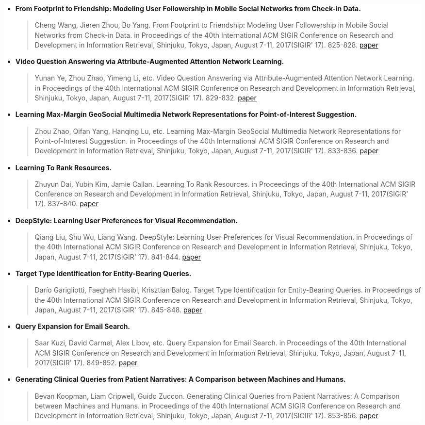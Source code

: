 
- **From Footprint to Friendship: Modeling User Followership in Mobile Social Networks from Check-in Data.**
    > Cheng Wang, Jieren Zhou, Bo Yang. From Footprint to Friendship: Modeling User Followership in Mobile Social Networks from Check-in Data. in Proceedings of the 40th International ACM SIGIR Conference on Research and Development in Information Retrieval, Shinjuku, Tokyo, Japan, August 7-11, 2017(SIGIR' 17). 825-828. [paper](https://doi.org/10.1145/3077136.3080654)


- **Video Question Answering via Attribute-Augmented Attention Network Learning.**
    > Yunan Ye, Zhou Zhao, Yimeng Li, etc. Video Question Answering via Attribute-Augmented Attention Network Learning. in Proceedings of the 40th International ACM SIGIR Conference on Research and Development in Information Retrieval, Shinjuku, Tokyo, Japan, August 7-11, 2017(SIGIR' 17). 829-832. [paper](https://doi.org/10.1145/3077136.3080655)


- **Learning Max-Margin GeoSocial Multimedia Network Representations for Point-of-Interest Suggestion.**
    > Zhou Zhao, Qifan Yang, Hanqing Lu, etc. Learning Max-Margin GeoSocial Multimedia Network Representations for Point-of-Interest Suggestion. in Proceedings of the 40th International ACM SIGIR Conference on Research and Development in Information Retrieval, Shinjuku, Tokyo, Japan, August 7-11, 2017(SIGIR' 17). 833-836. [paper](https://doi.org/10.1145/3077136.3080656)


- **Learning To Rank Resources.**
    > Zhuyun Dai, Yubin Kim, Jamie Callan. Learning To Rank Resources. in Proceedings of the 40th International ACM SIGIR Conference on Research and Development in Information Retrieval, Shinjuku, Tokyo, Japan, August 7-11, 2017(SIGIR' 17). 837-840. [paper](https://doi.org/10.1145/3077136.3080657)


- **DeepStyle: Learning User Preferences for Visual Recommendation.**
    > Qiang Liu, Shu Wu, Liang Wang. DeepStyle: Learning User Preferences for Visual Recommendation. in Proceedings of the 40th International ACM SIGIR Conference on Research and Development in Information Retrieval, Shinjuku, Tokyo, Japan, August 7-11, 2017(SIGIR' 17). 841-844. [paper](https://doi.org/10.1145/3077136.3080658)


- **Target Type Identification for Entity-Bearing Queries.**
    > Darío Garigliotti, Faegheh Hasibi, Krisztian Balog. Target Type Identification for Entity-Bearing Queries. in Proceedings of the 40th International ACM SIGIR Conference on Research and Development in Information Retrieval, Shinjuku, Tokyo, Japan, August 7-11, 2017(SIGIR' 17). 845-848. [paper](https://doi.org/10.1145/3077136.3080659)


- **Query Expansion for Email Search.**
    > Saar Kuzi, David Carmel, Alex Libov, etc. Query Expansion for Email Search. in Proceedings of the 40th International ACM SIGIR Conference on Research and Development in Information Retrieval, Shinjuku, Tokyo, Japan, August 7-11, 2017(SIGIR' 17). 849-852. [paper](https://doi.org/10.1145/3077136.3080660)


- **Generating Clinical Queries from Patient Narratives: A Comparison between Machines and Humans.**
    > Bevan Koopman, Liam Cripwell, Guido Zuccon. Generating Clinical Queries from Patient Narratives: A Comparison between Machines and Humans. in Proceedings of the 40th International ACM SIGIR Conference on Research and Development in Information Retrieval, Shinjuku, Tokyo, Japan, August 7-11, 2017(SIGIR' 17). 853-856. [paper](https://doi.org/10.1145/3077136.3080661)
